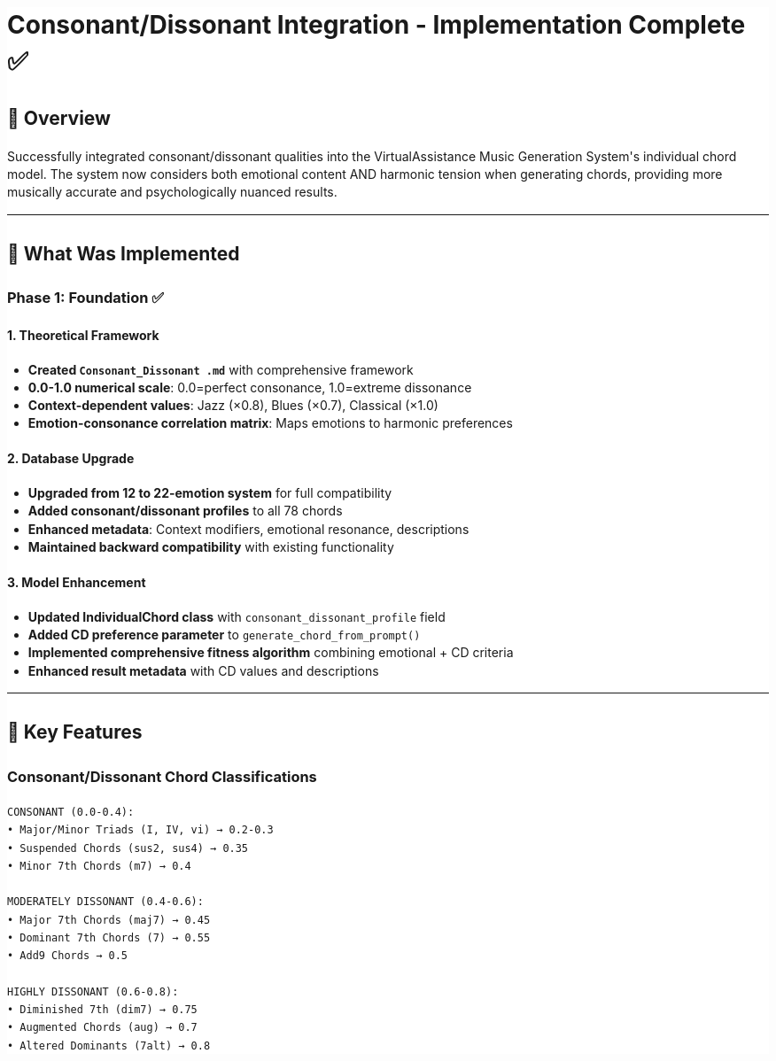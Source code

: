 # Consonant/Dissonant Integration - Implementation Complete ✅

## 🎯 **Overview**

Successfully integrated consonant/dissonant qualities into the VirtualAssistance Music Generation System's individual chord model. The system now considers both emotional content AND harmonic tension when generating chords, providing more musically accurate and psychologically nuanced results.

---

## 🚀 **What Was Implemented**

### **Phase 1: Foundation ✅**

#### **1. Theoretical Framework**

- **Created `Consonant_Dissonant .md`** with comprehensive framework
- **0.0-1.0 numerical scale**: 0.0=perfect consonance, 1.0=extreme dissonance
- **Context-dependent values**: Jazz (×0.8), Blues (×0.7), Classical (×1.0)
- **Emotion-consonance correlation matrix**: Maps emotions to harmonic preferences

#### **2. Database Upgrade**

- **Upgraded from 12 to 22-emotion system** for full compatibility
- **Added consonant/dissonant profiles** to all 78 chords
- **Enhanced metadata**: Context modifiers, emotional resonance, descriptions
- **Maintained backward compatibility** with existing functionality

#### **3. Model Enhancement**

- **Updated IndividualChord class** with `consonant_dissonant_profile` field
- **Added CD preference parameter** to `generate_chord_from_prompt()`
- **Implemented comprehensive fitness algorithm** combining emotional + CD criteria
- **Enhanced result metadata** with CD values and descriptions

---

## 🎼 **Key Features**

### **Consonant/Dissonant Chord Classifications**

```
CONSONANT (0.0-0.4):
• Major/Minor Triads (I, IV, vi) → 0.2-0.3
• Suspended Chords (sus2, sus4) → 0.35
• Minor 7th Chords (m7) → 0.4

MODERATELY DISSONANT (0.4-0.6):
• Major 7th Chords (maj7) → 0.45
• Dominant 7th Chords (7) → 0.55
• Add9 Chords → 0.5

HIGHLY DISSONANT (0.6-0.8):
• Diminished 7th (dim7) → 0.75
• Augmented Chords (aug) → 0.7
• Altered Dominants (7alt) → 0.8
```
